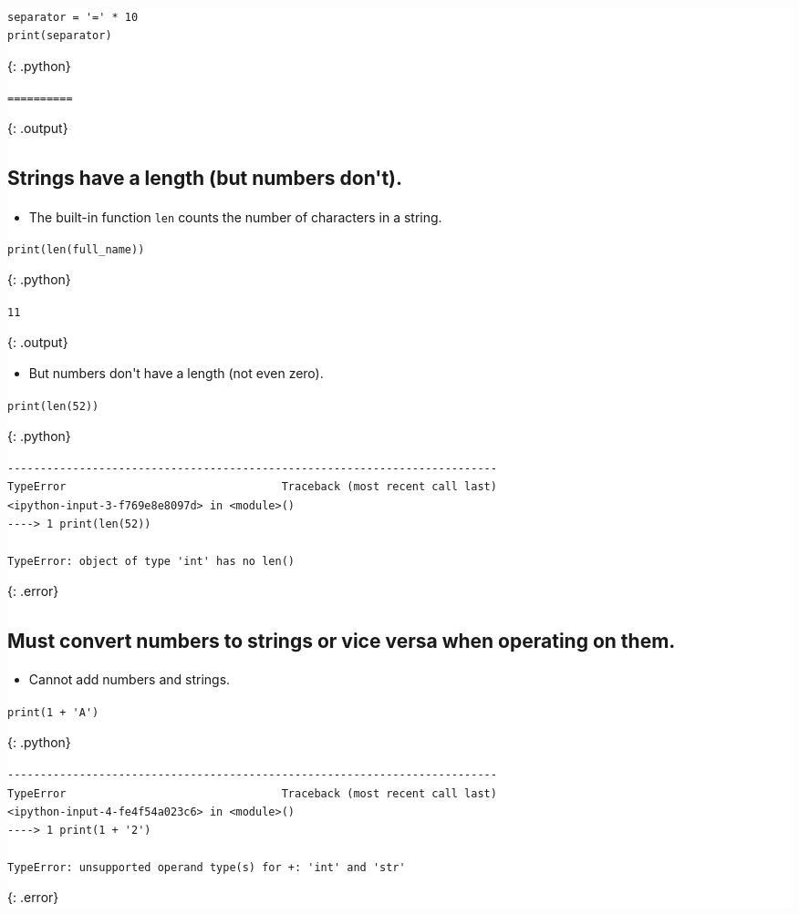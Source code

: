 ~~~
separator = '=' * 10
print(separator)
~~~
{: .python}
~~~
==========
~~~
{: .output}

## Strings have a length (but numbers don't).

*   The built-in function `len` counts the number of characters in a string.

~~~
print(len(full_name))
~~~
{: .python}
~~~
11
~~~
{: .output}

*   But numbers don't have a length (not even zero).

~~~
print(len(52))
~~~
{: .python}
~~~
---------------------------------------------------------------------------
TypeError                                 Traceback (most recent call last)
<ipython-input-3-f769e8e8097d> in <module>()
----> 1 print(len(52))

TypeError: object of type 'int' has no len()
~~~
{: .error}

## Must convert numbers to strings or vice versa when operating on them.

*   Cannot add numbers and strings.

~~~
print(1 + 'A')
~~~
{: .python}
~~~
---------------------------------------------------------------------------
TypeError                                 Traceback (most recent call last)
<ipython-input-4-fe4f54a023c6> in <module>()
----> 1 print(1 + '2')

TypeError: unsupported operand type(s) for +: 'int' and 'str'
~~~
{: .error}
